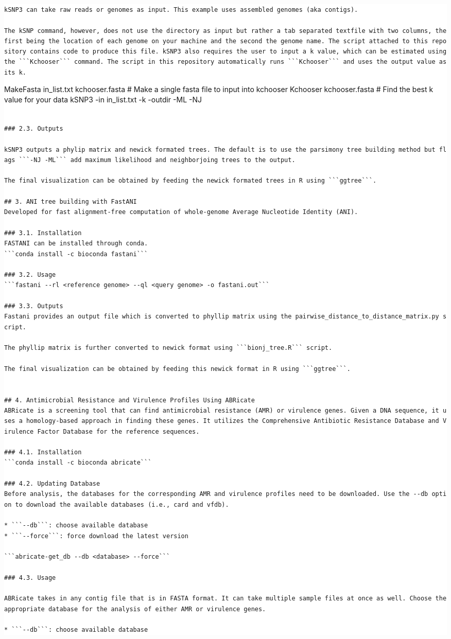 ```
kSNP3 can take raw reads or genomes as input. This example uses assembled genomes (aka contigs).

The kSNP command, however, does not use the directory as input but rather a tab separated textfile with two columns, the first being the location of each genome on your machine and the second the genome name. The script attached to this repository contains code to produce this file. kSNP3 also requires the user to input a k value, which can be estimated using the ```Kchooser``` command. The script in this repository automatically runs ```Kchooser``` and uses the output value as its k.

```
MakeFasta in_list.txt kchooser.fasta # Make a single fasta file to input into kchooser 
Kchooser kchooser.fasta # Find the best k value for your data
kSNP3 -in in_list.txt -k <int> -outdir <output directory> -ML -NJ
```

### 2.3. Outputs

kSNP3 outputs a phylip matrix and newick formated trees. The default is to use the parsimony tree building method but flags ```-NJ -ML``` add maximum likelihood and neighborjoing trees to the output.

The final visualization can be obtained by feeding the newick formated trees in R using ```ggtree```.

## 3. ANI tree building with FastANI
Developed for fast alignment-free computation of whole-genome Average Nucleotide Identity (ANI).

### 3.1. Installation
FASTANI can be installed through conda.
```conda install -c bioconda fastani```

### 3.2. Usage
```fastani --rl <reference genome> --ql <query genome> -o fastani.out```

### 3.3. Outputs
Fastani provides an output file which is converted to phyllip matrix using the pairwise_distance_to_distance_matrix.py script.

The phyllip matrix is further converted to newick format using ```bionj_tree.R``` script.

The final visualization can be obtained by feeding this newick format in R using ```ggtree```.


## 4. Antimicrobial Resistance and Virulence Profiles Using ABRicate
ABRicate is a screening tool that can find antimicrobial resistance (AMR) or virulence genes. Given a DNA sequence, it uses a homology-based approach in finding these genes. It utilizes the Comprehensive Antibiotic Resistance Database and Virulence Factor Database for the reference sequences.

### 4.1. Installation
```conda install -c bioconda abricate```

### 4.2. Updating Database
Before analysis, the databases for the corresponding AMR and virulence profiles need to be downloaded. Use the --db option to download the available databases (i.e., card and vfdb).

* ```--db```: choose available database
* ```--force```: force download the latest version

```abricate-get_db --db <database> --force```

### 4.3. Usage

ABRicate takes in any contig file that is in FASTA format. It can take multiple sample files at once as well. Choose the appropriate database for the analysis of either AMR or virulence genes.

* ```--db```: choose available database
```